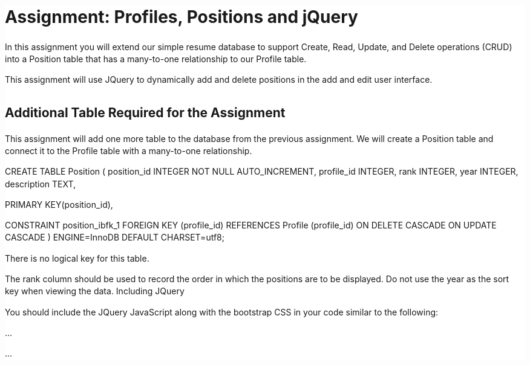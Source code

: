 # Assignment: Profiles, Positions and jQuery

In this assignment you will extend our simple resume database to support Create, Read, Update, and Delete operations (CRUD) into a Position table that has a many-to-one relationship to our Profile table.

This assignment will use JQuery to dynamically add and delete positions in the add and edit user interface. 


## Additional Table Required for the Assignment

This assignment will add one more table to the database from the previous assignment. We will create a Position table and connect it to the Profile table with a many-to-one relationship.

CREATE TABLE Position (
  position_id INTEGER NOT NULL AUTO_INCREMENT,
  profile_id INTEGER,
  rank INTEGER,
  year INTEGER,
  description TEXT,

  PRIMARY KEY(position_id),

  CONSTRAINT position_ibfk_1
        FOREIGN KEY (profile_id)
        REFERENCES Profile (profile_id)
        ON DELETE CASCADE ON UPDATE CASCADE
) ENGINE=InnoDB DEFAULT CHARSET=utf8;

There is no logical key for this table.

The rank column should be used to record the order in which the positions are to be displayed. Do not use the year as the sort key when viewing the data.
Including JQuery

You should include the JQuery JavaScript along with the bootstrap CSS in your code similar to the following:

<head>
...
<link rel="stylesheet" 
    href="https://maxcdn.bootstrapcdn.com/bootstrap/3.3.6/css/bootstrap.min.css" 
    integrity="sha384-1q8mTJOASx8j1Au+a5WDVnPi2lkFfwwEAa8hDDdjZlpLegxhjVME1fgjWPGmkzs7" 
    crossorigin="anonymous">

<link rel="stylesheet" 
    href="https://maxcdn.bootstrapcdn.com/bootstrap/3.3.6/css/bootstrap-theme.min.css" 
    integrity="sha384-fLW2N01lMqjakBkx3l/M9EahuwpSfeNvV63J5ezn3uZzapT0u7EYsXMjQV+0En5r" 
    crossorigin="anonymous">

<script
  src="https://code.jquery.com/jquery-3.2.1.js"
  integrity="sha256-DZAnKJ/6XZ9si04Hgrsxu/8s717jcIzLy3oi35EouyE="
  crossorigin="anonymous"></script>
...
</head>
